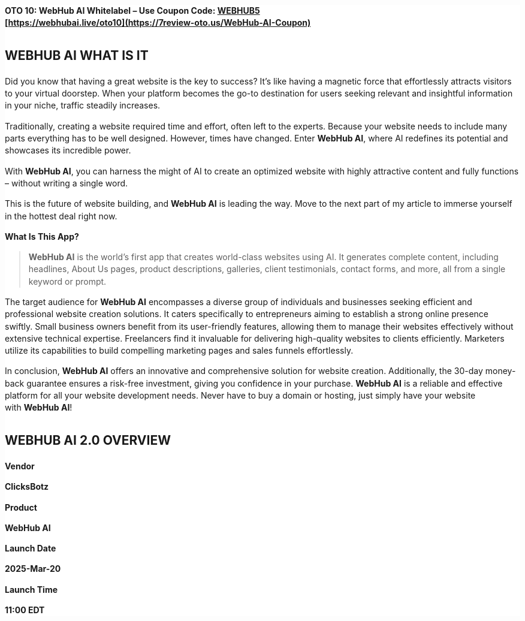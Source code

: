 **OTO 10: WebHub AI Whitelabel – Use Coupon Code: [WEBHUB5](https://7review-oto.us/WebHub-AI-Coupon)**  
**[https://webhubai.live/oto10](https://7review-oto.us/WebHub-AI-Coupon)**

**WEBHUB AI WHAT IS IT**
------------------------

Did you know that having a great website is the key to success? It’s like having a magnetic force that effortlessly attracts visitors to your virtual doorstep. When your platform becomes the go-to destination for users seeking relevant and insightful information in your niche, traffic steadily increases.

Traditionally, creating a website required time and effort, often left to the experts. Because your website needs to include many parts everything has to be well designed. However, times have changed. Enter **WebHub AI**, where AI redefines its potential and showcases its incredible power.

With **WebHub AI**, you can harness the might of AI to create an optimized website with highly attractive content and fully functions – without writing a single word.

This is the future of website building, and **WebHub AI** is leading the way. Move to the next part of my article to immerse yourself in the hottest deal right now.

**What Is This App?**

> **WebHub AI** is the world’s first app that creates world-class websites using AI. It generates complete content, including headlines, About Us pages, product descriptions, galleries, client testimonials, contact forms, and more, all from a single keyword or prompt.

The target audience for **WebHub AI** encompasses a diverse group of individuals and businesses seeking efficient and professional website creation solutions. It caters specifically to entrepreneurs aiming to establish a strong online presence swiftly. Small business owners benefit from its user-friendly features, allowing them to manage their websites effectively without extensive technical expertise. Freelancers find it invaluable for delivering high-quality websites to clients efficiently. Marketers utilize its capabilities to build compelling marketing pages and sales funnels effortlessly.

In conclusion, **WebHub AI** offers an innovative and comprehensive solution for website creation. Additionally, the 30-day money-back guarantee ensures a risk-free investment, giving you confidence in your purchase. **WebHub AI** is a reliable and effective platform for all your website development needs. Never have to buy a domain or hosting, just simply have your website with **WebHub AI**!

**WEBHUB AI 2.0 OVERVIEW**
--------------------------

**Vendor**

**ClicksBotz**

**Product**

**WebHub AI**

**Launch Date**

**2025-Mar-20**

**Launch Time**

**11:00 EDT**
